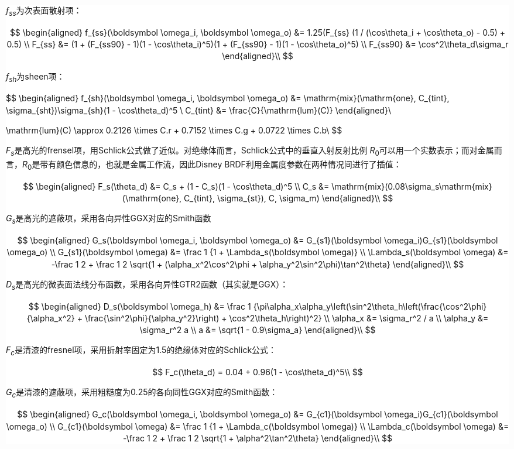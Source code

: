 $f_{ss}$为次表面散射项：

$$
\begin{aligned} f_{ss}(\boldsymbol \omega_i, \boldsymbol \omega_o) &= 1.25(F_{ss} (1 / (\cos\theta_i + \cos\theta_o) - 0.5) + 0.5) \\ F_{ss} &= (1 + (F_{ss90} - 1)(1 - \cos\theta_i)^5)(1 + (F_{ss90} - 1)(1 - \cos\theta_o)^5) \\ F_{ss90} &= \cos^2\theta_d\sigma_r \end{aligned}\\
$$

$f_{sh}$为sheen项：

$$
\begin{aligned} f_{sh}(\boldsymbol \omega_i, \boldsymbol \omega_o) &= \mathrm{mix}(\mathrm{one}, C_{tint}, \sigma_{sht})\sigma_{sh}(1 - \cos\theta_d)^5 \\ C_{tint} &= \frac{C}{\mathrm{lum}(C)} \end{aligned}\\

\mathrm{lum}(C) \approx 0.2126 \times C.r + 0.7152 \times C.g + 0.0722 \times C.b\\
$$

$F_{s}$是高光的frensel项，用Schlick公式做了近似。对绝缘体而言，Schlick公式中的垂直入射反射比例 $R_{0}$可以用一个实数表示；而对金属而言，$R_{0}$是带有颜色信息的，也就是金属工作流，因此Disney BRDF利用金属度参数在两种情况间进行了插值：

$$
\begin{aligned} F_s(\theta_d) &= C_s + (1 - C_s)(1 - \cos\theta_d)^5 \\ C_s &= \mathrm{mix}(0.08\sigma_s\mathrm{mix}(\mathrm{one}, C_{tint}, \sigma_{st}), C, \sigma_m) \end{aligned}\\
$$

$G_{s}$是高光的遮蔽项，采用各向异性GGX对应的Smith函数

$$
\begin{aligned} G_s(\boldsymbol \omega_i, \boldsymbol \omega_o) &= G_{s1}(\boldsymbol \omega_i)G_{s1}(\boldsymbol \omega_o) \\ G_{s1}(\boldsymbol \omega) &= \frac 1 {1 + \Lambda_s(\boldsymbol \omega)} \\ \Lambda_s(\boldsymbol \omega) &= -\frac 1 2 + \frac 1 2 \sqrt{1 + (\alpha_x^2\cos^2\phi + \alpha_y^2\sin^2\phi)\tan^2\theta} \end{aligned}\\
$$

$D_{s}$是高光的微表面法线分布函数，采用各向异性GTR2函数（其实就是GGX）：

$$
\begin{aligned} D_s(\boldsymbol \omega_h) &= \frac 1 {\pi\alpha_x\alpha_y\left(\sin^2\theta_h\left(\frac{\cos^2\phi}{\alpha_x^2} + \frac{\sin^2\phi}{\alpha_y^2}\right) + \cos^2\theta_h\right)^2} \\ \alpha_x &= \sigma_r^2 / a \\ \alpha_y &= \sigma_r^2 a \\ a &= \sqrt{1 - 0.9\sigma_a} \end{aligned}\\
$$

$F_{c}$是清漆的fresnel项，采用折射率固定为1.5的绝缘体对应的Schlick公式：

$$
F_c(\theta_d) = 0.04 + 0.96(1 - \cos\theta_d)^5\\
$$


$G_{c}$是清漆的遮蔽项，采用粗糙度为0.25的各向同性GGX对应的Smith函数：

$$
\begin{aligned} G_c(\boldsymbol \omega_i, \boldsymbol \omega_o) &= G_{c1}(\boldsymbol \omega_i)G_{c1}(\boldsymbol \omega_o) \\ G_{c1}(\boldsymbol \omega) &= \frac 1 {1 + \Lambda_c(\boldsymbol \omega)} \\ \Lambda_c(\boldsymbol \omega) &= -\frac 1 2 + \frac 1 2 \sqrt{1 + \alpha^2\tan^2\theta} \end{aligned}\\
$$

